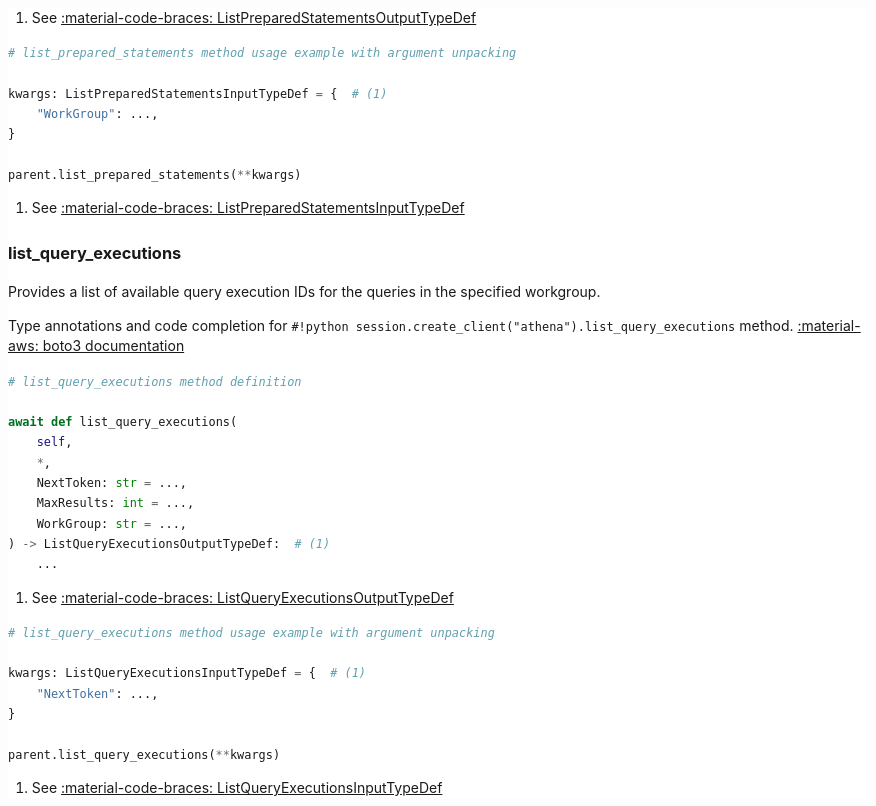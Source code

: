 1. See [:material-code-braces: ListPreparedStatementsOutputTypeDef](./type_defs.md#listpreparedstatementsoutputtypedef)


```python
# list_prepared_statements method usage example with argument unpacking

kwargs: ListPreparedStatementsInputTypeDef = {  # (1)
    "WorkGroup": ...,
}

parent.list_prepared_statements(**kwargs)
```

1. See [:material-code-braces: ListPreparedStatementsInputTypeDef](./type_defs.md#listpreparedstatementsinputtypedef)

### list\_query\_executions

Provides a list of available query execution IDs for the queries in the
specified workgroup.

Type annotations and code completion for `#!python session.create_client("athena").list_query_executions` method.
[:material-aws: boto3 documentation](https://boto3.amazonaws.com/v1/documentation/api/latest/reference/services/athena/client/list_query_executions.html)

```python
# list_query_executions method definition

await def list_query_executions(
    self,
    *,
    NextToken: str = ...,
    MaxResults: int = ...,
    WorkGroup: str = ...,
) -> ListQueryExecutionsOutputTypeDef:  # (1)
    ...
```

1. See [:material-code-braces: ListQueryExecutionsOutputTypeDef](./type_defs.md#listqueryexecutionsoutputtypedef)


```python
# list_query_executions method usage example with argument unpacking

kwargs: ListQueryExecutionsInputTypeDef = {  # (1)
    "NextToken": ...,
}

parent.list_query_executions(**kwargs)
```

1. See [:material-code-braces: ListQueryExecutionsInputTypeDef](./type_defs.md#listqueryexecutionsinputtypedef)

